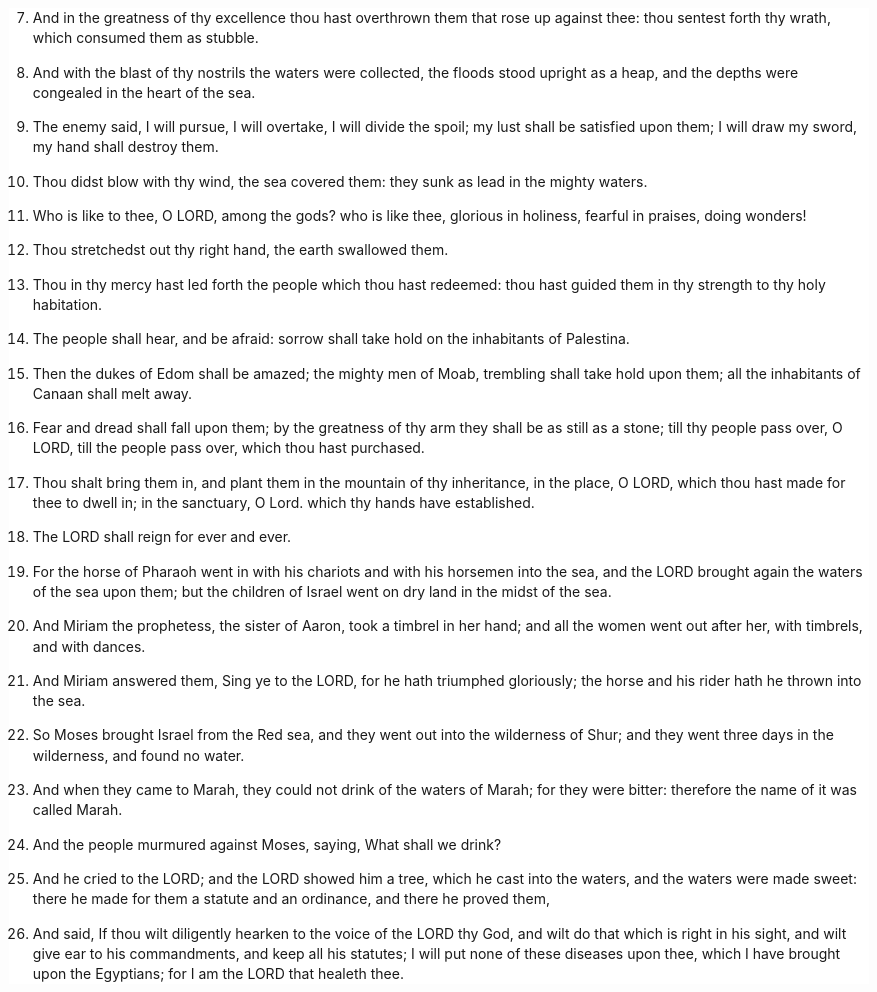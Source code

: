 7. And in the greatness of thy excellence thou hast overthrown them that rose up against thee: thou sentest forth thy wrath, which consumed them as stubble.

8. And with the blast of thy nostrils the waters were collected, the floods stood upright as a heap, and the depths were congealed in the heart of the sea.

9. The enemy said, I will pursue, I will overtake, I will divide the spoil; my lust shall be satisfied upon them; I will draw my sword, my hand shall destroy them.

10. Thou didst blow with thy wind, the sea covered them: they sunk as lead in the mighty waters.

11. Who is like to thee, O LORD, among the gods? who is like thee, glorious in holiness, fearful in praises, doing wonders!

12. Thou stretchedst out thy right hand, the earth swallowed them.

13. Thou in thy mercy hast led forth the people which thou hast redeemed: thou hast guided them in thy strength to thy holy habitation.

14. The people shall hear, and be afraid: sorrow shall take hold on the inhabitants of Palestina.

15. Then the dukes of Edom shall be amazed; the mighty men of Moab, trembling shall take hold upon them; all the inhabitants of Canaan shall melt away.

16. Fear and dread shall fall upon them; by the greatness of thy arm they shall be as still as a stone; till thy people pass over, O LORD, till the people pass over, which thou hast purchased.

17. Thou shalt bring them in, and plant them in the mountain of thy inheritance, in the place, O LORD, which thou hast made for thee to dwell in; in the sanctuary, O Lord. which thy hands have established.

18. The LORD shall reign for ever and ever.

19. For the horse of Pharaoh went in with his chariots and with his horsemen into the sea, and the LORD brought again the waters of the sea upon them; but the children of Israel went on dry land in the midst of the sea.

20. And Miriam the prophetess, the sister of Aaron, took a timbrel in her hand; and all the women went out after her, with timbrels, and with dances.

21. And Miriam answered them, Sing ye to the LORD, for he hath triumphed gloriously; the horse and his rider hath he thrown into the sea.

22. So Moses brought Israel from the Red sea, and they went out into the wilderness of Shur; and they went three days in the wilderness, and found no water.

23. And when they came to Marah, they could not drink of the waters of Marah; for they were bitter: therefore the name of it was called Marah.

24. And the people murmured against Moses, saying, What shall we drink?

25. And he cried to the LORD; and the LORD showed him a tree, which he cast into the waters, and the waters were made sweet: there he made for them a statute and an ordinance, and there he proved them,

26. And said, If thou wilt diligently hearken to the voice of the LORD thy God, and wilt do that which is right in his sight, and wilt give ear to his commandments, and keep all his statutes; I will put none of these diseases upon thee, which I have brought upon the Egyptians; for I am the LORD that healeth thee.
